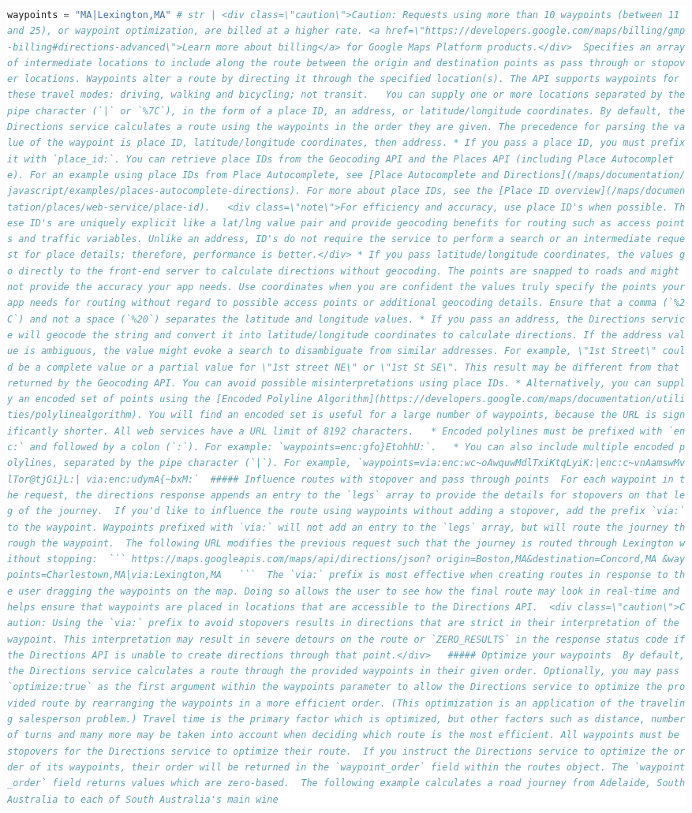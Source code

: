 ```python
waypoints = "MA|Lexington,MA" # str | <div class=\"caution\">Caution: Requests using more than 10 waypoints (between 11 and 25), or waypoint optimization, are billed at a higher rate. <a href=\"https://developers.google.com/maps/billing/gmp-billing#directions-advanced\">Learn more about billing</a> for Google Maps Platform products.</div>  Specifies an array of intermediate locations to include along the route between the origin and destination points as pass through or stopover locations. Waypoints alter a route by directing it through the specified location(s). The API supports waypoints for these travel modes: driving, walking and bicycling; not transit.   You can supply one or more locations separated by the pipe character (`|` or `%7C`), in the form of a place ID, an address, or latitude/longitude coordinates. By default, the Directions service calculates a route using the waypoints in the order they are given. The precedence for parsing the value of the waypoint is place ID, latitude/longitude coordinates, then address. * If you pass a place ID, you must prefix it with `place_id:`. You can retrieve place IDs from the Geocoding API and the Places API (including Place Autocomplete). For an example using place IDs from Place Autocomplete, see [Place Autocomplete and Directions](/maps/documentation/javascript/examples/places-autocomplete-directions). For more about place IDs, see the [Place ID overview](/maps/documentation/places/web-service/place-id).   <div class=\"note\">For efficiency and accuracy, use place ID's when possible. These ID's are uniquely explicit like a lat/lng value pair and provide geocoding benefits for routing such as access points and traffic variables. Unlike an address, ID's do not require the service to perform a search or an intermediate request for place details; therefore, performance is better.</div> * If you pass latitude/longitude coordinates, the values go directly to the front-end server to calculate directions without geocoding. The points are snapped to roads and might not provide the accuracy your app needs. Use coordinates when you are confident the values truly specify the points your app needs for routing without regard to possible access points or additional geocoding details. Ensure that a comma (`%2C`) and not a space (`%20`) separates the latitude and longitude values. * If you pass an address, the Directions service will geocode the string and convert it into latitude/longitude coordinates to calculate directions. If the address value is ambiguous, the value might evoke a search to disambiguate from similar addresses. For example, \"1st Street\" could be a complete value or a partial value for \"1st street NE\" or \"1st St SE\". This result may be different from that returned by the Geocoding API. You can avoid possible misinterpretations using place IDs. * Alternatively, you can supply an encoded set of points using the [Encoded Polyline Algorithm](https://developers.google.com/maps/documentation/utilities/polylinealgorithm). You will find an encoded set is useful for a large number of waypoints, because the URL is significantly shorter. All web services have a URL limit of 8192 characters.   * Encoded polylines must be prefixed with `enc:` and followed by a colon (`:`). For example: `waypoints=enc:gfo}EtohhU:`.   * You can also include multiple encoded polylines, separated by the pipe character (`|`). For example, `waypoints=via:enc:wc~oAwquwMdlTxiKtqLyiK:|enc:c~vnAamswMvlTor@tjGi}L:| via:enc:udymA{~bxM:`  ##### Influence routes with stopover and pass through points  For each waypoint in the request, the directions response appends an entry to the `legs` array to provide the details for stopovers on that leg of the journey.  If you'd like to influence the route using waypoints without adding a stopover, add the prefix `via:` to the waypoint. Waypoints prefixed with `via:` will not add an entry to the `legs` array, but will route the journey through the waypoint.  The following URL modifies the previous request such that the journey is routed through Lexington without stopping:  ``` https://maps.googleapis.com/maps/api/directions/json? origin=Boston,MA&destination=Concord,MA &waypoints=Charlestown,MA|via:Lexington,MA   ```  The `via:` prefix is most effective when creating routes in response to the user dragging the waypoints on the map. Doing so allows the user to see how the final route may look in real-time and helps ensure that waypoints are placed in locations that are accessible to the Directions API.  <div class=\"caution\">Caution: Using the `via:` prefix to avoid stopovers results in directions that are strict in their interpretation of the waypoint. This interpretation may result in severe detours on the route or `ZERO_RESULTS` in the response status code if the Directions API is unable to create directions through that point.</div>   ##### Optimize your waypoints  By default, the Directions service calculates a route through the provided waypoints in their given order. Optionally, you may pass `optimize:true` as the first argument within the waypoints parameter to allow the Directions service to optimize the provided route by rearranging the waypoints in a more efficient order. (This optimization is an application of the traveling salesperson problem.) Travel time is the primary factor which is optimized, but other factors such as distance, number of turns and many more may be taken into account when deciding which route is the most efficient. All waypoints must be stopovers for the Directions service to optimize their route.  If you instruct the Directions service to optimize the order of its waypoints, their order will be returned in the `waypoint_order` field within the routes object. The `waypoint_order` field returns values which are zero-based.  The following example calculates a road journey from Adelaide, South Australia to each of South Australia's main wine
```